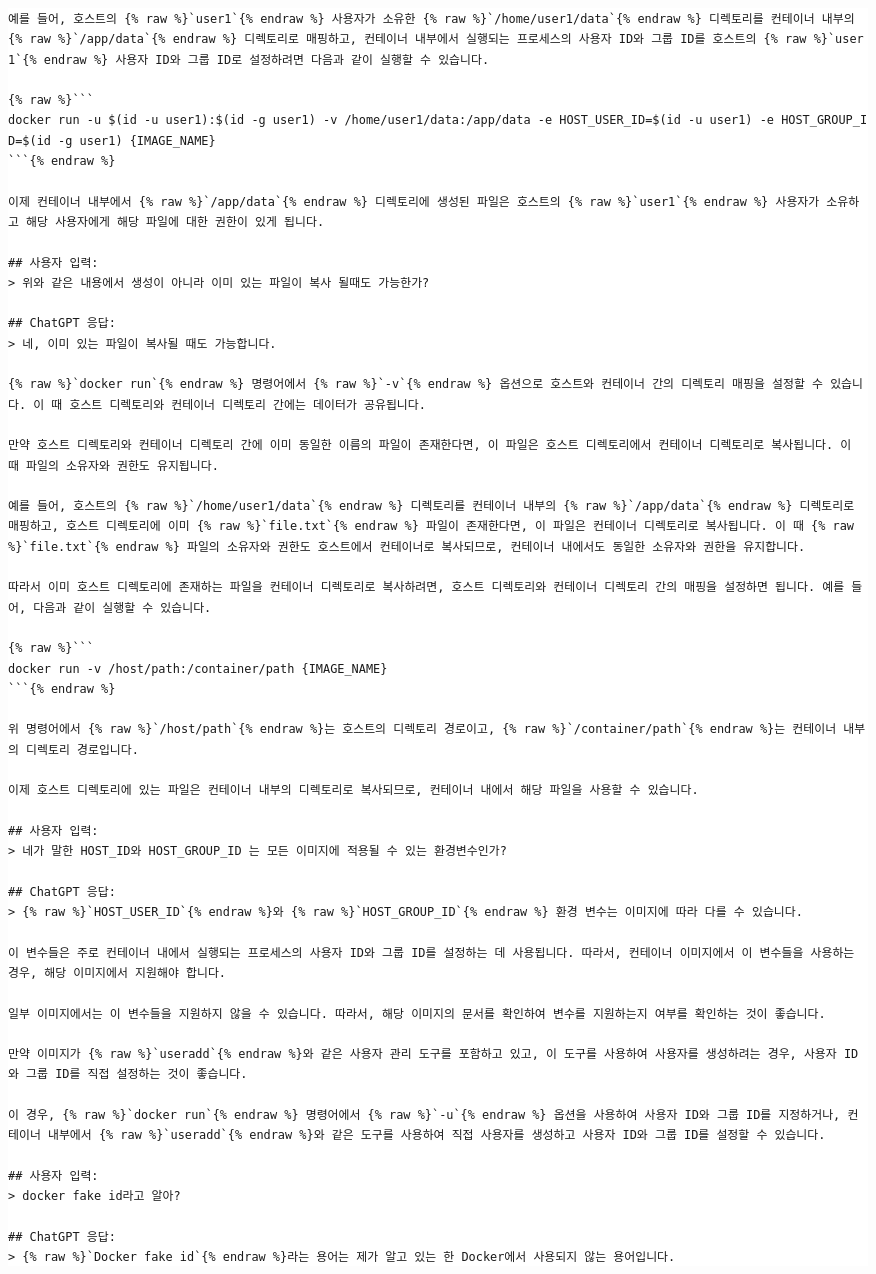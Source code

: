```{% endraw %}
예를 들어, 호스트의 {% raw %}`user1`{% endraw %} 사용자가 소유한 {% raw %}`/home/user1/data`{% endraw %} 디렉토리를 컨테이너 내부의 {% raw %}`/app/data`{% endraw %} 디렉토리로 매핑하고, 컨테이너 내부에서 실행되는 프로세스의 사용자 ID와 그룹 ID를 호스트의 {% raw %}`user1`{% endraw %} 사용자 ID와 그룹 ID로 설정하려면 다음과 같이 실행할 수 있습니다.

{% raw %}```
docker run -u $(id -u user1):$(id -g user1) -v /home/user1/data:/app/data -e HOST_USER_ID=$(id -u user1) -e HOST_GROUP_ID=$(id -g user1) {IMAGE_NAME}
```{% endraw %}

이제 컨테이너 내부에서 {% raw %}`/app/data`{% endraw %} 디렉토리에 생성된 파일은 호스트의 {% raw %}`user1`{% endraw %} 사용자가 소유하고 해당 사용자에게 해당 파일에 대한 권한이 있게 됩니다.

## 사용자 입력:
> 위와 같은 내용에서 생성이 아니라 이미 있는 파일이 복사 될때도 가능한가?

## ChatGPT 응답:
> 네, 이미 있는 파일이 복사될 때도 가능합니다. 

{% raw %}`docker run`{% endraw %} 명령어에서 {% raw %}`-v`{% endraw %} 옵션으로 호스트와 컨테이너 간의 디렉토리 매핑을 설정할 수 있습니다. 이 때 호스트 디렉토리와 컨테이너 디렉토리 간에는 데이터가 공유됩니다.

만약 호스트 디렉토리와 컨테이너 디렉토리 간에 이미 동일한 이름의 파일이 존재한다면, 이 파일은 호스트 디렉토리에서 컨테이너 디렉토리로 복사됩니다. 이 때 파일의 소유자와 권한도 유지됩니다.

예를 들어, 호스트의 {% raw %}`/home/user1/data`{% endraw %} 디렉토리를 컨테이너 내부의 {% raw %}`/app/data`{% endraw %} 디렉토리로 매핑하고, 호스트 디렉토리에 이미 {% raw %}`file.txt`{% endraw %} 파일이 존재한다면, 이 파일은 컨테이너 디렉토리로 복사됩니다. 이 때 {% raw %}`file.txt`{% endraw %} 파일의 소유자와 권한도 호스트에서 컨테이너로 복사되므로, 컨테이너 내에서도 동일한 소유자와 권한을 유지합니다.

따라서 이미 호스트 디렉토리에 존재하는 파일을 컨테이너 디렉토리로 복사하려면, 호스트 디렉토리와 컨테이너 디렉토리 간의 매핑을 설정하면 됩니다. 예를 들어, 다음과 같이 실행할 수 있습니다.

{% raw %}```
docker run -v /host/path:/container/path {IMAGE_NAME}
```{% endraw %}

위 명령어에서 {% raw %}`/host/path`{% endraw %}는 호스트의 디렉토리 경로이고, {% raw %}`/container/path`{% endraw %}는 컨테이너 내부의 디렉토리 경로입니다. 

이제 호스트 디렉토리에 있는 파일은 컨테이너 내부의 디렉토리로 복사되므로, 컨테이너 내에서 해당 파일을 사용할 수 있습니다.

## 사용자 입력:
> 네가 말한 HOST_ID와 HOST_GROUP_ID 는 모든 이미지에 적용될 수 있는 환경변수인가?

## ChatGPT 응답:
> {% raw %}`HOST_USER_ID`{% endraw %}와 {% raw %}`HOST_GROUP_ID`{% endraw %} 환경 변수는 이미지에 따라 다를 수 있습니다. 

이 변수들은 주로 컨테이너 내에서 실행되는 프로세스의 사용자 ID와 그룹 ID를 설정하는 데 사용됩니다. 따라서, 컨테이너 이미지에서 이 변수들을 사용하는 경우, 해당 이미지에서 지원해야 합니다.

일부 이미지에서는 이 변수들을 지원하지 않을 수 있습니다. 따라서, 해당 이미지의 문서를 확인하여 변수를 지원하는지 여부를 확인하는 것이 좋습니다.

만약 이미지가 {% raw %}`useradd`{% endraw %}와 같은 사용자 관리 도구를 포함하고 있고, 이 도구를 사용하여 사용자를 생성하려는 경우, 사용자 ID와 그룹 ID를 직접 설정하는 것이 좋습니다. 

이 경우, {% raw %}`docker run`{% endraw %} 명령어에서 {% raw %}`-u`{% endraw %} 옵션을 사용하여 사용자 ID와 그룹 ID를 지정하거나, 컨테이너 내부에서 {% raw %}`useradd`{% endraw %}와 같은 도구를 사용하여 직접 사용자를 생성하고 사용자 ID와 그룹 ID를 설정할 수 있습니다.

## 사용자 입력:
> docker fake id라고 알아?

## ChatGPT 응답:
> {% raw %}`Docker fake id`{% endraw %}라는 용어는 제가 알고 있는 한 Docker에서 사용되지 않는 용어입니다. 
```